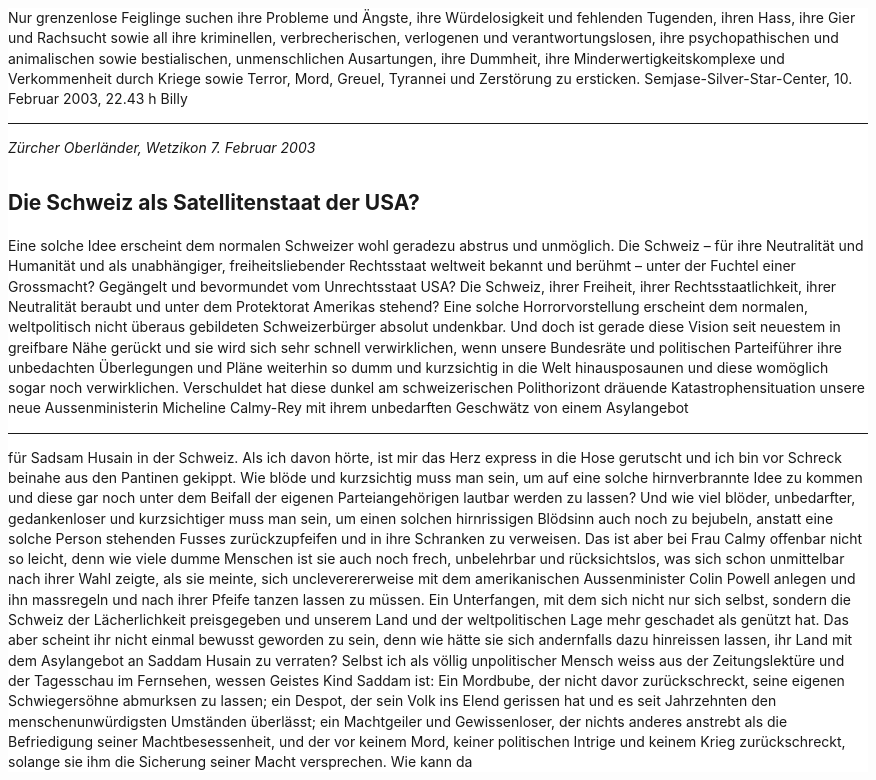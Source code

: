 Nur grenzenlose Feiglinge suchen ihre Probleme und Ängste, ihre
Würdelosigkeit und fehlenden Tugenden, ihren Hass, ihre Gier und
Rachsucht sowie all ihre kriminellen, verbrecherischen, verlogenen
und verantwortungslosen, ihre psychopathischen und animalischen
sowie bestialischen, unmenschlichen Ausartungen, ihre Dummheit,
ihre Minderwertigkeitskomplexe und Verkommenheit durch Kriege
sowie Terror, Mord, Greuel, Tyrannei und Zerstörung zu ersticken.
Semjase-Silver-Star-Center, 10. Februar 2003, 22.43 h Billy


-----

_Zürcher Oberländer, Wetzikon_
_7. Februar 2003_

## Die Schweiz als Satellitenstaat der USA?
Eine solche Idee erscheint dem normalen Schweizer wohl geradezu abstrus und unmöglich. Die Schweiz –
für ihre Neutralität und Humanität und als unabhängiger, freiheitsliebender Rechtsstaat weltweit bekannt
und berühmt – unter der Fuchtel einer Grossmacht? Gegängelt und bevormundet vom Unrechtsstaat USA?
Die Schweiz, ihrer Freiheit, ihrer Rechtsstaatlichkeit, ihrer Neutralität beraubt und unter dem Protektorat
Amerikas stehend? Eine solche Horrorvorstellung erscheint dem normalen, weltpolitisch nicht überaus gebildeten Schweizerbürger absolut undenkbar. Und doch ist gerade diese Vision seit neuestem in greifbare
Nähe gerückt und sie wird sich sehr schnell verwirklichen, wenn unsere Bundesräte und politischen Parteiführer ihre unbedachten Überlegungen und Pläne weiterhin so dumm und kurzsichtig in die Welt hinausposaunen und diese womöglich sogar noch verwirklichen.
Verschuldet hat diese dunkel am schweizerischen Polithorizont dräuende Katastrophensituation unsere
neue Aussenministerin Micheline Calmy-Rey mit ihrem unbedarften Geschwätz von einem Asylangebot


-----

für Sadsam Husain in der Schweiz. Als ich davon hörte, ist mir das Herz express in die Hose gerutscht
und ich bin vor Schreck beinahe aus den Pantinen gekippt. Wie blöde und kurzsichtig muss man sein, um
auf eine solche hirnverbrannte Idee zu kommen und diese gar noch unter dem Beifall der eigenen Parteiangehörigen lautbar werden zu lassen? Und wie viel blöder, unbedarfter, gedankenloser und kurzsichtiger
muss man sein, um einen solchen hirnrissigen Blödsinn auch noch zu bejubeln, anstatt eine solche Person
stehenden Fusses zurückzupfeifen und in ihre Schranken zu verweisen. Das ist aber bei Frau Calmy offenbar nicht so leicht, denn wie viele dumme Menschen ist sie auch noch frech, unbelehrbar und rücksichtslos, was sich schon unmittelbar nach ihrer Wahl zeigte, als sie meinte, sich uncleverererweise mit dem
amerikanischen Aussenminister Colin Powell anlegen und ihn massregeln und nach ihrer Pfeife tanzen
lassen zu müssen. Ein Unterfangen, mit dem sich nicht nur sich selbst, sondern die Schweiz der Lächerlichkeit preisgegeben und unserem Land und der weltpolitischen Lage mehr geschadet als genützt hat. Das
aber scheint ihr nicht einmal bewusst geworden zu sein, denn wie hätte sie sich andernfalls dazu hinreissen lassen, ihr Land mit dem Asylangebot an Saddam Husain zu verraten?
Selbst ich als völlig unpolitischer Mensch weiss aus der Zeitungslektüre und der Tagesschau im Fernsehen,
wessen Geistes Kind Saddam ist: Ein Mordbube, der nicht davor zurückschreckt, seine eigenen Schwiegersöhne abmurksen zu lassen; ein Despot, der sein Volk ins Elend gerissen hat und es seit Jahrzehnten den
menschenunwürdigsten Umständen überlässt; ein Machtgeiler und Gewissenloser, der nichts anderes anstrebt als die Befriedigung seiner Machtbesessenheit, und der vor keinem Mord, keiner politischen Intrige
und keinem Krieg zurückschreckt, solange sie ihm die Sicherung seiner Macht versprechen. Wie kann da